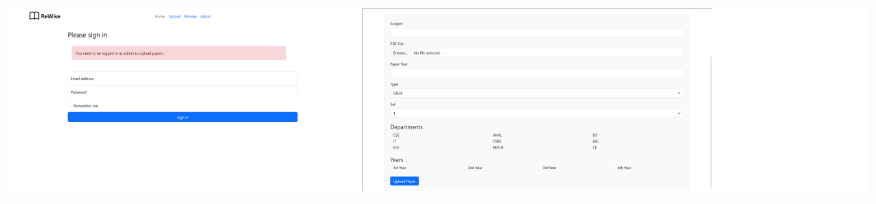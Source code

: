   <img src="static/images/signin.png" width="350" alt="Admin Login">
  <img src="static/images/upload.png" width="350" alt="Upload Page">
</p>

<p align="center">